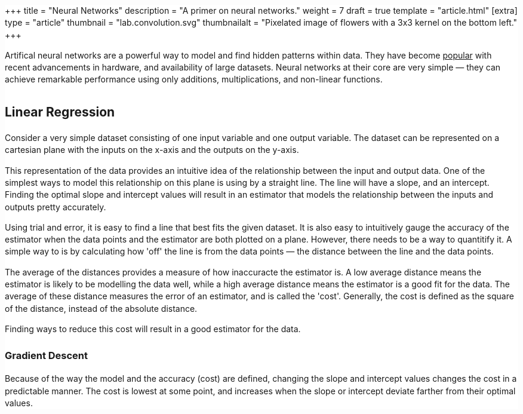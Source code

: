 +++
title = "Neural Networks"
description = "A primer on neural networks."
weight = 7
draft = true
template = "article.html"
[extra]
type = "article"
thumbnail = "lab.convolution.svg"
thumbnailalt = "Pixelated image of flowers with a 3x3 kernel on the bottom left."
+++

Artifical neural networks are a powerful way to model and find hidden patterns within data. They have become [popular](https://www.understandingai.org/p/why-the-deep-learning-boom-caught) with recent advancements in hardware, and availability of large datasets. Neural networks at their core are very simple — they can achieve remarkable performance using only additions, multiplications, and non-linear functions.

## Linear Regression

Consider a very simple dataset consisting of one input variable and one output variable. The dataset can be represented on a cartesian plane with the inputs on the x-axis and the outputs on the y-axis.

<canvas id="canvasTestBars"></canvas>

This representation of the data provides an intuitive idea of the relationship between the input and output data. One of the simplest ways to model this relationship on this plane is using by a straight line. The line will have a slope, and an intercept. Finding the optimal slope and intercept values will result in an estimator that models the relationship between the inputs and outputs pretty accurately.

<canvas id="canvasTestPlot"></canvas>

Using trial and error, it is easy to find a line that best fits the given dataset. It is also easy to intuitively gauge the accuracy of the estimator when the data points and the estimator are both plotted on a plane. However, there needs to be a way to quantitify it. A simple way to is by calculating how 'off' the line is from the data points — the distance between the line and the data points.

<canvas id="placeholder"></canvas>

The average of the distances provides a measure of how inaccuracte the estimator is. A low average distance means the estimator is likely to be modelling the data well, while a high average distance means the estimator is a good fit for the data. The average of these distance measures the error of an estimator, and is called the 'cost'. Generally, the cost is defined as the square of the distance, instead of the absolute distance.

<canvas id="placeholder"></canvas>

Finding ways to reduce this cost will result in a good estimator for the data.

### Gradient Descent

Because of the way the model and the accuracy (cost) are defined, changing the slope and intercept values changes the cost in a predictable manner. The cost is lowest at some point, and increases when the slope or intercept deviate farther from their optimal values.
